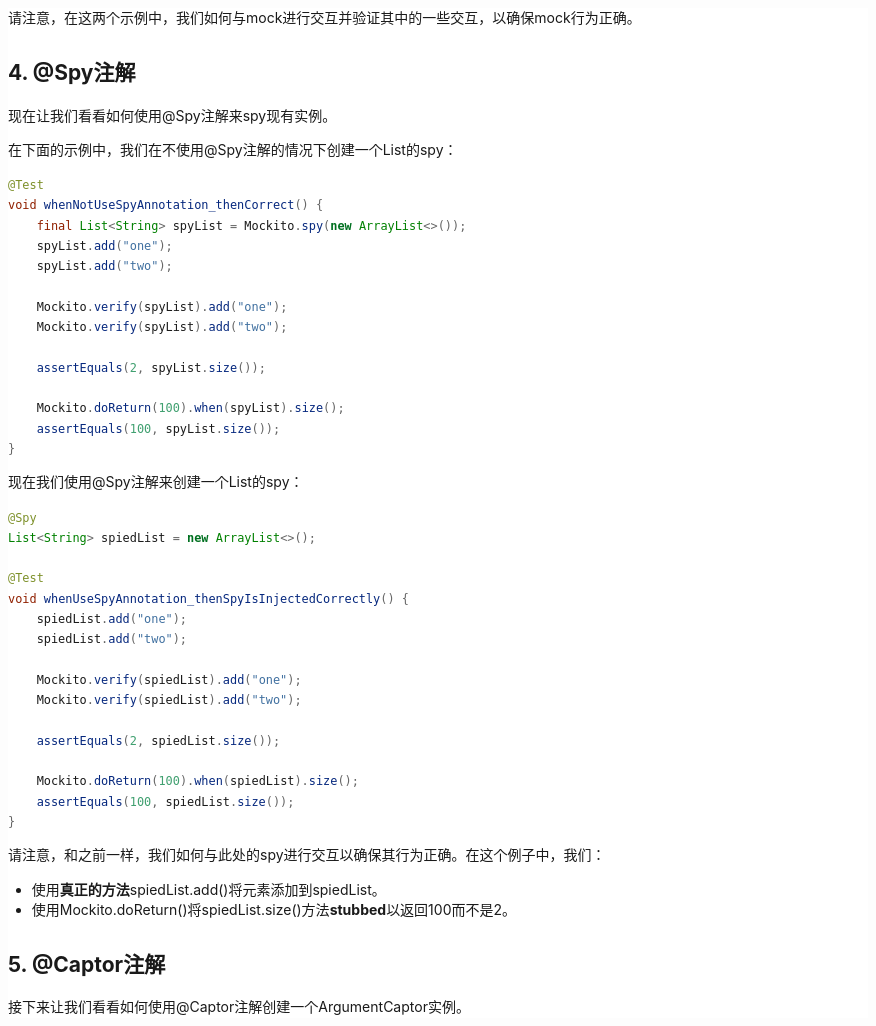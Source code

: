 请注意，在这两个示例中，我们如何与mock进行交互并验证其中的一些交互，以确保mock行为正确。

## 4. @Spy注解

现在让我们看看如何使用@Spy注解来spy现有实例。

在下面的示例中，我们在不使用@Spy注解的情况下创建一个List的spy：

```java
@Test
void whenNotUseSpyAnnotation_thenCorrect() {
    final List<String> spyList = Mockito.spy(new ArrayList<>());
    spyList.add("one");
    spyList.add("two");

    Mockito.verify(spyList).add("one");
    Mockito.verify(spyList).add("two");

    assertEquals(2, spyList.size());

    Mockito.doReturn(100).when(spyList).size();
    assertEquals(100, spyList.size());
}
```

现在我们使用@Spy注解来创建一个List的spy：

```java
@Spy
List<String> spiedList = new ArrayList<>();

@Test
void whenUseSpyAnnotation_thenSpyIsInjectedCorrectly() {
    spiedList.add("one");
    spiedList.add("two");

    Mockito.verify(spiedList).add("one");
    Mockito.verify(spiedList).add("two");

    assertEquals(2, spiedList.size());

    Mockito.doReturn(100).when(spiedList).size();
    assertEquals(100, spiedList.size());
}
```

请注意，和之前一样，我们如何与此处的spy进行交互以确保其行为正确。在这个例子中，我们：

+ 使用**真正的方法**spiedList.add()将元素添加到spiedList。
+ 使用Mockito.doReturn()将spiedList.size()方法**stubbed**以返回100而不是2。

## 5. @Captor注解

接下来让我们看看如何使用@Captor注解创建一个ArgumentCaptor实例。
